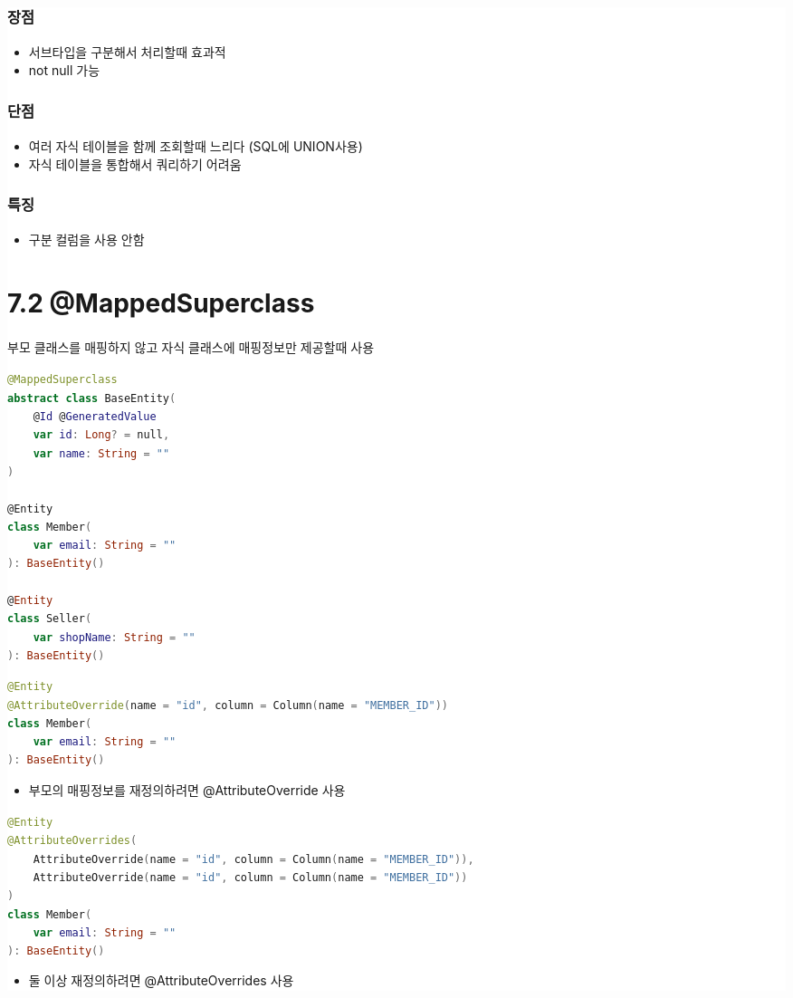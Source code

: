 ### 장점
- 서브타입을 구분해서 처리할때 효과적
- not null 가능

### 단점
- 여러 자식 테이블을 함께 조회할때 느리다 (SQL에 UNION사용) 
- 자식 테이블을 통합해서 쿼리하기 어려움

### 특징
- 구분 컬럼을 사용 안함

# 7.2 @MappedSuperclass
부모 클래스를 매핑하지 않고 자식 클래스에 매핑정보만 제공할때 사용

```kotlin
@MappedSuperclass
abstract class BaseEntity(
    @Id @GeneratedValue
    var id: Long? = null,
    var name: String = ""
)

@Entity
class Member(
    var email: String = ""
): BaseEntity()

@Entity
class Seller(
    var shopName: String = ""
): BaseEntity()
```

```kotlin
@Entity
@AttributeOverride(name = "id", column = Column(name = "MEMBER_ID"))
class Member(
    var email: String = ""
): BaseEntity()
```
- 부모의 매핑정보를 재정의하려면 @AttributeOverride 사용

```kotlin
@Entity
@AttributeOverrides(
    AttributeOverride(name = "id", column = Column(name = "MEMBER_ID")),
    AttributeOverride(name = "id", column = Column(name = "MEMBER_ID"))
)
class Member(
    var email: String = ""
): BaseEntity()
```
- 둘 이상 재정의하려면 @AttributeOverrides 사용
